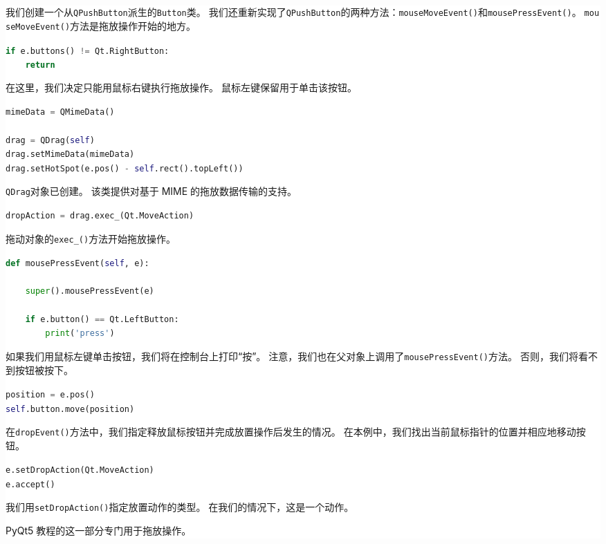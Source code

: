 我们创建一个从`QPushButton`派生的`Button`类。 我们还重新实现了`QPushButton`的两种方法：`mouseMoveEvent()`和`mousePressEvent()`。 `mouseMoveEvent()`方法是拖放操作开始的地方。

```py
if e.buttons() != Qt.RightButton:
    return

```

在这里，我们决定只能用鼠标右键执行拖放操作。 鼠标左键保留用于单击该按钮。

```py
mimeData = QMimeData()

drag = QDrag(self)
drag.setMimeData(mimeData)
drag.setHotSpot(e.pos() - self.rect().topLeft())

```

`QDrag`对象已创建。 该类提供对基于 MIME 的拖放数据传输的支持。

```py
dropAction = drag.exec_(Qt.MoveAction)

```

拖动对象的`exec_()`方法开始拖放操作。

```py
def mousePressEvent(self, e):

    super().mousePressEvent(e)

    if e.button() == Qt.LeftButton:
        print('press')

```

如果我们用鼠标左键单击按钮，我们将在控制台上打印“按”。 注意，我们也在父对象上调用了`mousePressEvent()`方法。 否则，我们将看不到按钮被按下。

```py
position = e.pos()
self.button.move(position)

```

在`dropEvent()`方法中，我们指定释放鼠标按钮并完成放置操作后发生的情况。 在本例中，我们找出当前鼠标指针的位置并相应地移动按钮。

```py
e.setDropAction(Qt.MoveAction)
e.accept()

```

我们用`setDropAction()`指定放置动作的类型。 在我们的情况下，这是一个动作。

PyQt5 教程的这一部分专门用于拖放操作。